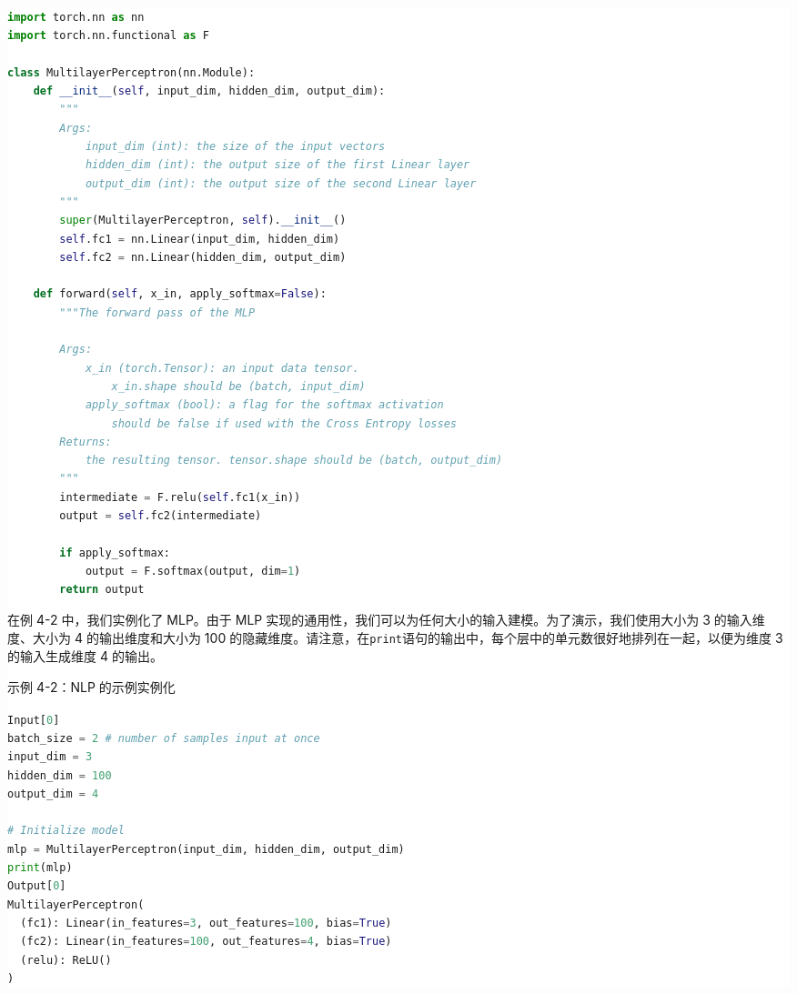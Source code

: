 ```py
import torch.nn as nn
import torch.nn.functional as F

class MultilayerPerceptron(nn.Module):
    def __init__(self, input_dim, hidden_dim, output_dim):
        """
        Args:
            input_dim (int): the size of the input vectors
            hidden_dim (int): the output size of the first Linear layer
            output_dim (int): the output size of the second Linear layer
        """
        super(MultilayerPerceptron, self).__init__()
        self.fc1 = nn.Linear(input_dim, hidden_dim)
        self.fc2 = nn.Linear(hidden_dim, output_dim)

    def forward(self, x_in, apply_softmax=False):
        """The forward pass of the MLP

        Args:
            x_in (torch.Tensor): an input data tensor.
                x_in.shape should be (batch, input_dim)
            apply_softmax (bool): a flag for the softmax activation
                should be false if used with the Cross Entropy losses
        Returns:
            the resulting tensor. tensor.shape should be (batch, output_dim)
        """
        intermediate = F.relu(self.fc1(x_in))
        output = self.fc2(intermediate)

        if apply_softmax:
            output = F.softmax(output, dim=1)
        return output

```

在例 4-2 中，我们实例化了 MLP。由于 MLP 实现的通用性，我们可以为任何大小的输入建模。为了演示，我们使用大小为 3 的输入维度、大小为 4 的输出维度和大小为 100 的隐藏维度。请注意，在`print`语句的输出中，每个层中的单元数很好地排列在一起，以便为维度 3 的输入生成维度 4 的输出。

示例 4-2：NLP 的示例实例化

```py
Input[0]
batch_size = 2 # number of samples input at once
input_dim = 3
hidden_dim = 100
output_dim = 4

# Initialize model
mlp = MultilayerPerceptron(input_dim, hidden_dim, output_dim)
print(mlp)
Output[0]
MultilayerPerceptron(
  (fc1): Linear(in_features=3, out_features=100, bias=True)
  (fc2): Linear(in_features=100, out_features=4, bias=True)
  (relu): ReLU()
)

```
